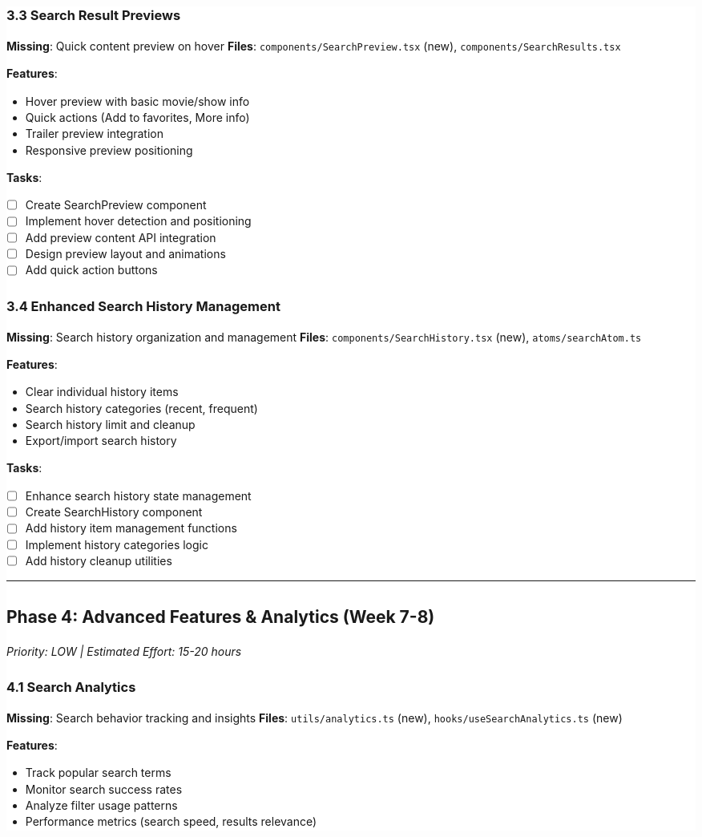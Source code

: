 ### 3.3 Search Result Previews

**Missing**: Quick content preview on hover
**Files**: `components/SearchPreview.tsx` (new), `components/SearchResults.tsx`

**Features**:

- Hover preview with basic movie/show info
- Quick actions (Add to favorites, More info)
- Trailer preview integration
- Responsive preview positioning

**Tasks**:

- [ ] Create SearchPreview component
- [ ] Implement hover detection and positioning
- [ ] Add preview content API integration
- [ ] Design preview layout and animations
- [ ] Add quick action buttons

### 3.4 Enhanced Search History Management

**Missing**: Search history organization and management
**Files**: `components/SearchHistory.tsx` (new), `atoms/searchAtom.ts`

**Features**:

- Clear individual history items
- Search history categories (recent, frequent)
- Search history limit and cleanup
- Export/import search history

**Tasks**:

- [ ] Enhance search history state management
- [ ] Create SearchHistory component
- [ ] Add history item management functions
- [ ] Implement history categories logic
- [ ] Add history cleanup utilities

---

## Phase 4: Advanced Features & Analytics (Week 7-8)

_Priority: LOW | Estimated Effort: 15-20 hours_

### 4.1 Search Analytics

**Missing**: Search behavior tracking and insights
**Files**: `utils/analytics.ts` (new), `hooks/useSearchAnalytics.ts` (new)

**Features**:

- Track popular search terms
- Monitor search success rates
- Analyze filter usage patterns
- Performance metrics (search speed, results relevance)
